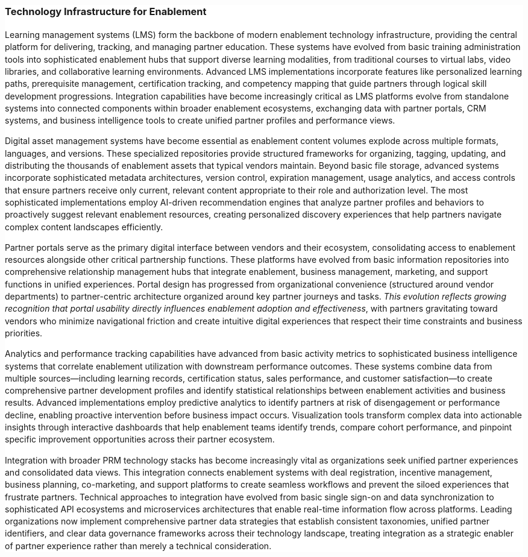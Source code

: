 ### Technology Infrastructure for Enablement

Learning management systems (LMS) form the backbone of modern enablement technology infrastructure, providing the central platform for delivering, tracking, and managing partner education. These systems have evolved from basic training administration tools into sophisticated enablement hubs that support diverse learning modalities, from traditional courses to virtual labs, video libraries, and collaborative learning environments. Advanced LMS implementations incorporate features like personalized learning paths, prerequisite management, certification tracking, and competency mapping that guide partners through logical skill development progressions. Integration capabilities have become increasingly critical as LMS platforms evolve from standalone systems into connected components within broader enablement ecosystems, exchanging data with partner portals, CRM systems, and business intelligence tools to create unified partner profiles and performance views.

Digital asset management systems have become essential as enablement content volumes explode across multiple formats, languages, and versions. These specialized repositories provide structured frameworks for organizing, tagging, updating, and distributing the thousands of enablement assets that typical vendors maintain. Beyond basic file storage, advanced systems incorporate sophisticated metadata architectures, version control, expiration management, usage analytics, and access controls that ensure partners receive only current, relevant content appropriate to their role and authorization level. The most sophisticated implementations employ AI-driven recommendation engines that analyze partner profiles and behaviors to proactively suggest relevant enablement resources, creating personalized discovery experiences that help partners navigate complex content landscapes efficiently.

Partner portals serve as the primary digital interface between vendors and their ecosystem, consolidating access to enablement resources alongside other critical partnership functions. These platforms have evolved from basic information repositories into comprehensive relationship management hubs that integrate enablement, business management, marketing, and support functions in unified experiences. Portal design has progressed from organizational convenience (structured around vendor departments) to partner-centric architecture organized around key partner journeys and tasks. _This evolution reflects growing recognition that portal usability directly influences enablement adoption and effectiveness_, with partners gravitating toward vendors who minimize navigational friction and create intuitive digital experiences that respect their time constraints and business priorities.

Analytics and performance tracking capabilities have advanced from basic activity metrics to sophisticated business intelligence systems that correlate enablement utilization with downstream performance outcomes. These systems combine data from multiple sources—including learning records, certification status, sales performance, and customer satisfaction—to create comprehensive partner development profiles and identify statistical relationships between enablement activities and business results. Advanced implementations employ predictive analytics to identify partners at risk of disengagement or performance decline, enabling proactive intervention before business impact occurs. Visualization tools transform complex data into actionable insights through interactive dashboards that help enablement teams identify trends, compare cohort performance, and pinpoint specific improvement opportunities across their partner ecosystem.

Integration with broader PRM technology stacks has become increasingly vital as organizations seek unified partner experiences and consolidated data views. This integration connects enablement systems with deal registration, incentive management, business planning, co-marketing, and support platforms to create seamless workflows and prevent the siloed experiences that frustrate partners. Technical approaches to integration have evolved from basic single sign-on and data synchronization to sophisticated API ecosystems and microservices architectures that enable real-time information flow across platforms. Leading organizations now implement comprehensive partner data strategies that establish consistent taxonomies, unified partner identifiers, and clear data governance frameworks across their technology landscape, treating integration as a strategic enabler of partner experience rather than merely a technical consideration.

